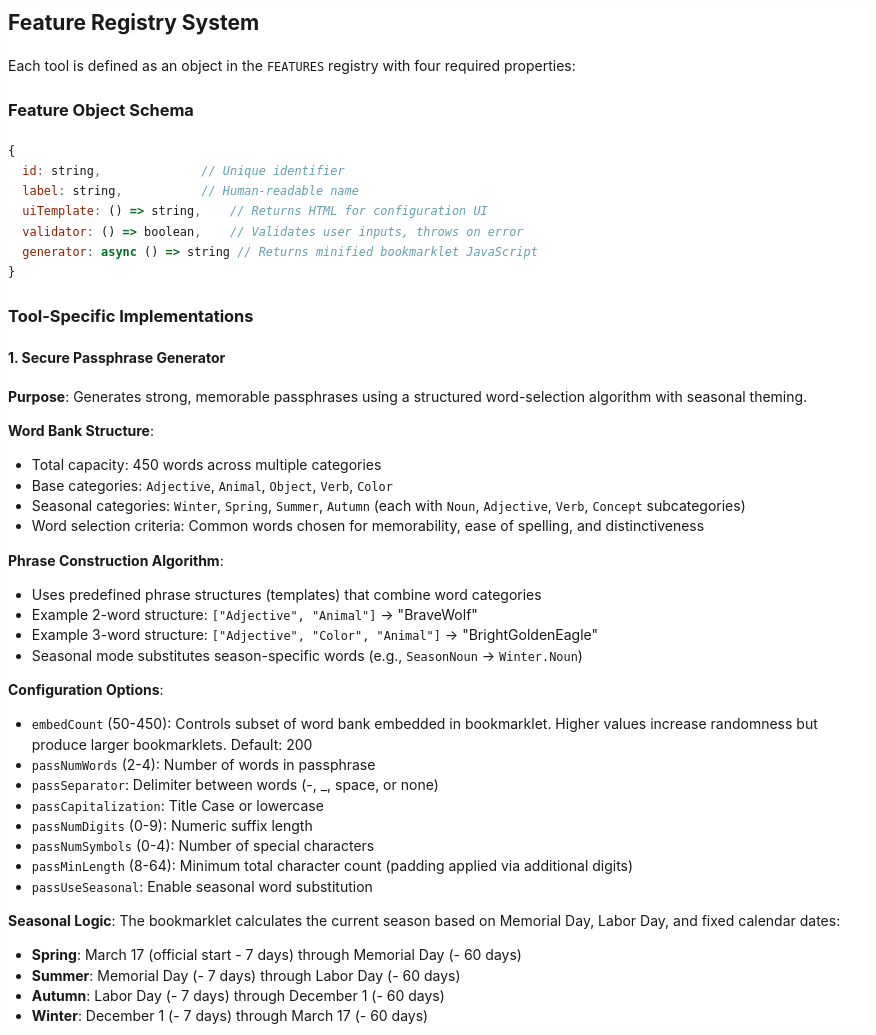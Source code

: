 ## Feature Registry System

Each tool is defined as an object in the `FEATURES` registry with four required properties:

### Feature Object Schema

```javascript
{
  id: string,              // Unique identifier
  label: string,           // Human-readable name
  uiTemplate: () => string,    // Returns HTML for configuration UI
  validator: () => boolean,    // Validates user inputs, throws on error
  generator: async () => string // Returns minified bookmarklet JavaScript
}
```

### Tool-Specific Implementations

#### 1. Secure Passphrase Generator

**Purpose**: Generates strong, memorable passphrases using a structured word-selection algorithm with seasonal theming.

**Word Bank Structure**:
- Total capacity: 450 words across multiple categories
- Base categories: `Adjective`, `Animal`, `Object`, `Verb`, `Color`
- Seasonal categories: `Winter`, `Spring`, `Summer`, `Autumn` (each with `Noun`, `Adjective`, `Verb`, `Concept` subcategories)
- Word selection criteria: Common words chosen for memorability, ease of spelling, and distinctiveness

**Phrase Construction Algorithm**:
- Uses predefined phrase structures (templates) that combine word categories
- Example 2-word structure: `["Adjective", "Animal"]` → "BraveWolf"
- Example 3-word structure: `["Adjective", "Color", "Animal"]` → "BrightGoldenEagle"
- Seasonal mode substitutes season-specific words (e.g., `SeasonNoun` → `Winter.Noun`)

**Configuration Options**:
- `embedCount` (50-450): Controls subset of word bank embedded in bookmarklet. Higher values increase randomness but produce larger bookmarklets. Default: 200
- `passNumWords` (2-4): Number of words in passphrase
- `passSeparator`: Delimiter between words (-, _, space, or none)
- `passCapitalization`: Title Case or lowercase
- `passNumDigits` (0-9): Numeric suffix length
- `passNumSymbols` (0-4): Number of special characters
- `passMinLength` (8-64): Minimum total character count (padding applied via additional digits)
- `passUseSeasonal`: Enable seasonal word substitution

**Seasonal Logic**:
The bookmarklet calculates the current season based on Memorial Day, Labor Day, and fixed calendar dates:
- **Spring**: March 17 (official start - 7 days) through Memorial Day (- 60 days)
- **Summer**: Memorial Day (- 7 days) through Labor Day (- 60 days)
- **Autumn**: Labor Day (- 7 days) through December 1 (- 60 days)
- **Winter**: December 1 (- 7 days) through March 17 (- 60 days)
